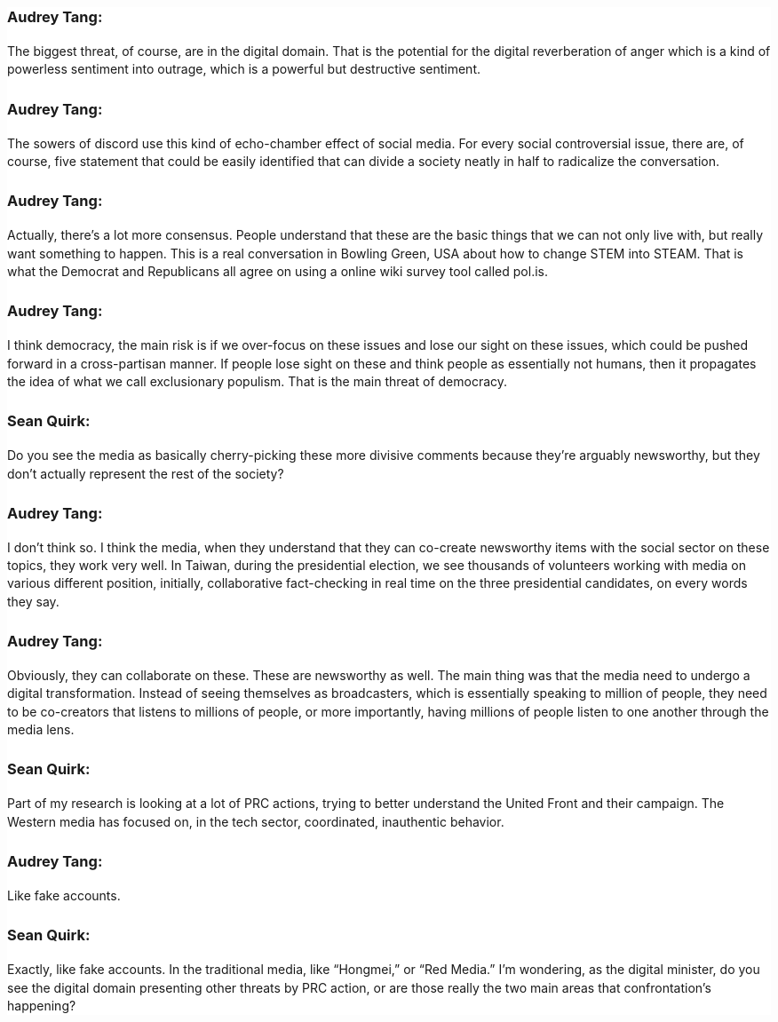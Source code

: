 ### Audrey Tang:
The biggest threat, of course, are in the digital domain. That is the potential for the digital reverberation of anger which is a kind of powerless sentiment into outrage, which is a powerful but destructive sentiment.

### Audrey Tang:
The sowers of discord use this kind of echo-chamber effect of social media. For every social controversial issue, there are, of course, five statement that could be easily identified that can divide a society neatly in half to radicalize the conversation.

### Audrey Tang:
Actually, there’s a lot more consensus. People understand that these are the basic things that we can not only live with, but really want something to happen. This is a real conversation in Bowling Green, USA about how to change STEM into STEAM. That is what the Democrat and Republicans all agree on using a online wiki survey tool called pol.is.

### Audrey Tang:
I think democracy, the main risk is if we over-focus on these issues and lose our sight on these issues, which could be pushed forward in a cross-partisan manner. If people lose sight on these and think people as essentially not humans, then it propagates the idea of what we call exclusionary populism. That is the main threat of democracy.

### Sean Quirk:
Do you see the media as basically cherry-picking these more divisive comments because they’re arguably newsworthy, but they don’t actually represent the rest of the society?

### Audrey Tang:
I don’t think so. I think the media, when they understand that they can co-create newsworthy items with the social sector on these topics, they work very well. In Taiwan, during the presidential election, we see thousands of volunteers working with media on various different position, initially, collaborative fact-checking in real time on the three presidential candidates, on every words they say.

### Audrey Tang:
Obviously, they can collaborate on these. These are newsworthy as well. The main thing was that the media need to undergo a digital transformation. Instead of seeing themselves as broadcasters, which is essentially speaking to million of people, they need to be co-creators that listens to millions of people, or more importantly, having millions of people listen to one another through the media lens.

### Sean Quirk:
Part of my research is looking at a lot of PRC actions, trying to better understand the United Front and their campaign. The Western media has focused on, in the tech sector, coordinated, inauthentic behavior.

### Audrey Tang:
Like fake accounts.

### Sean Quirk:
Exactly, like fake accounts. In the traditional media, like “Hongmei,” or “Red Media.” I’m wondering, as the digital minister, do you see the digital domain presenting other threats by PRC action, or are those really the two main areas that confrontation’s happening?
